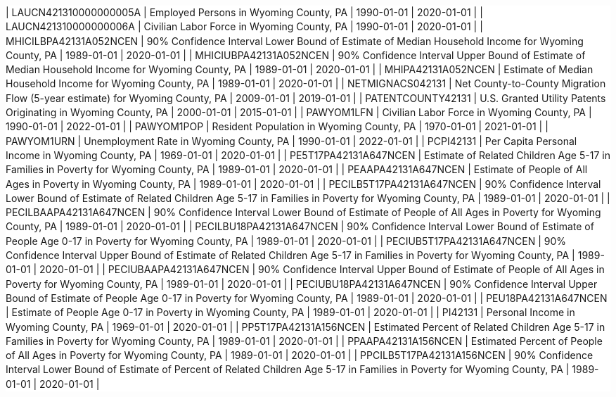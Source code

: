| LAUCN421310000000005A     | Employed Persons in Wyoming County, PA                                                                                                                                      | 1990-01-01          | 2020-01-01        |
| LAUCN421310000000006A     | Civilian Labor Force in Wyoming County, PA                                                                                                                                  | 1990-01-01          | 2020-01-01        |
| MHICILBPA42131A052NCEN    | 90% Confidence Interval Lower Bound of Estimate of Median Household Income for Wyoming County, PA                                                                           | 1989-01-01          | 2020-01-01        |
| MHICIUBPA42131A052NCEN    | 90% Confidence Interval Upper Bound of Estimate of Median Household Income for Wyoming County, PA                                                                           | 1989-01-01          | 2020-01-01        |
| MHIPA42131A052NCEN        | Estimate of Median Household Income for Wyoming County, PA                                                                                                                  | 1989-01-01          | 2020-01-01        |
| NETMIGNACS042131          | Net County-to-County Migration Flow (5-year estimate) for Wyoming County, PA                                                                                                | 2009-01-01          | 2019-01-01        |
| PATENTCOUNTY42131         | U.S. Granted Utility Patents Originating in Wyoming County, PA                                                                                                              | 2000-01-01          | 2015-01-01        |
| PAWYOM1LFN                | Civilian Labor Force in Wyoming County, PA                                                                                                                                  | 1990-01-01          | 2022-01-01        |
| PAWYOM1POP                | Resident Population in Wyoming County, PA                                                                                                                                   | 1970-01-01          | 2021-01-01        |
| PAWYOM1URN                | Unemployment Rate in Wyoming County, PA                                                                                                                                     | 1990-01-01          | 2022-01-01        |
| PCPI42131                 | Per Capita Personal Income in Wyoming County, PA                                                                                                                            | 1969-01-01          | 2020-01-01        |
| PE5T17PA42131A647NCEN     | Estimate of Related Children Age 5-17 in Families in Poverty for Wyoming County, PA                                                                                         | 1989-01-01          | 2020-01-01        |
| PEAAPA42131A647NCEN       | Estimate of People of All Ages in Poverty in Wyoming County, PA                                                                                                             | 1989-01-01          | 2020-01-01        |
| PECILB5T17PA42131A647NCEN | 90% Confidence Interval Lower Bound of Estimate of Related Children Age 5-17 in Families in Poverty for Wyoming County, PA                                                  | 1989-01-01          | 2020-01-01        |
| PECILBAAPA42131A647NCEN   | 90% Confidence Interval Lower Bound of Estimate of People of All Ages in Poverty for Wyoming County, PA                                                                     | 1989-01-01          | 2020-01-01        |
| PECILBU18PA42131A647NCEN  | 90% Confidence Interval Lower Bound of Estimate of People Age 0-17 in Poverty for Wyoming County, PA                                                                        | 1989-01-01          | 2020-01-01        |
| PECIUB5T17PA42131A647NCEN | 90% Confidence Interval Upper Bound of Estimate of Related Children Age 5-17 in Families in Poverty for Wyoming County, PA                                                  | 1989-01-01          | 2020-01-01        |
| PECIUBAAPA42131A647NCEN   | 90% Confidence Interval Upper Bound of Estimate of People of All Ages in Poverty for Wyoming County, PA                                                                     | 1989-01-01          | 2020-01-01        |
| PECIUBU18PA42131A647NCEN  | 90% Confidence Interval Upper Bound of Estimate of People Age 0-17 in Poverty for Wyoming County, PA                                                                        | 1989-01-01          | 2020-01-01        |
| PEU18PA42131A647NCEN      | Estimate of People Age 0-17 in Poverty in Wyoming County, PA                                                                                                                | 1989-01-01          | 2020-01-01        |
| PI42131                   | Personal Income in Wyoming County, PA                                                                                                                                       | 1969-01-01          | 2020-01-01        |
| PP5T17PA42131A156NCEN     | Estimated Percent of Related Children Age 5-17 in Families in Poverty for Wyoming County, PA                                                                                | 1989-01-01          | 2020-01-01        |
| PPAAPA42131A156NCEN       | Estimated Percent of People of All Ages in Poverty for Wyoming County, PA                                                                                                   | 1989-01-01          | 2020-01-01        |
| PPCILB5T17PA42131A156NCEN | 90% Confidence Interval Lower Bound of Estimate of Percent of Related Children Age 5-17 in Families in Poverty for Wyoming County, PA                                       | 1989-01-01          | 2020-01-01        |